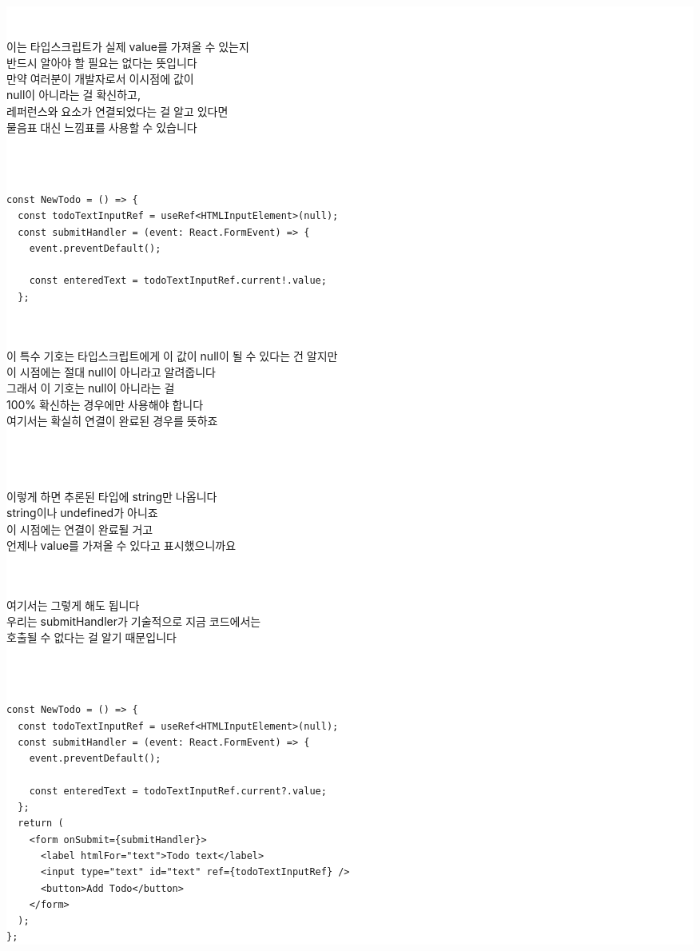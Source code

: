 <br><br>
이는 타입스크립트가 실제 value를 가져올 수 있는지  
반드시 알아야 할 필요는 없다는 뜻입니다  
만약 여러분이 개발자로서 이시점에 값이  
null이 아니라는 걸 확신하고,  
레퍼런스와 요소가 연결되었다는 걸 알고 있다면  
물음표 대신 느낌표를 사용할 수 있습니다

<br><br>

```tsx
const NewTodo = () => {
  const todoTextInputRef = useRef<HTMLInputElement>(null);
  const submitHandler = (event: React.FormEvent) => {
    event.preventDefault();

    const enteredText = todoTextInputRef.current!.value;
  };
```

<br><br>
이 특수 기호는 타입스크립트에게 이 값이 null이 될 수 있다는 건 알지만  
이 시점에는 절대 null이 아니라고 알려줍니다  
그래서 이 기호는 null이 아니라는 걸  
100% 확신하는 경우에만 사용해야 합니다  
여기서는 확실히 연결이 완료된 경우를 뜻하죠

<br><br>  
이렇게 하면 추론된 타입에 string만 나옵니다  
string이나 undefined가 아니죠  
이 시점에는 연결이 완료될 거고  
언제나 value를 가져올 수 있다고 표시했으니까요

<br><br>
여기서는 그렇게 해도 됩니다  
우리는 submitHandler가 기술적으로 지금 코드에서는  
호출될 수 없다는 걸 알기 때문입니다

<br><br>

```tsx
const NewTodo = () => {
  const todoTextInputRef = useRef<HTMLInputElement>(null);
  const submitHandler = (event: React.FormEvent) => {
    event.preventDefault();

    const enteredText = todoTextInputRef.current?.value;
  };
  return (
    <form onSubmit={submitHandler}>
      <label htmlFor="text">Todo text</label>
      <input type="text" id="text" ref={todoTextInputRef} />
      <button>Add Todo</button>
    </form>
  );
};
```
